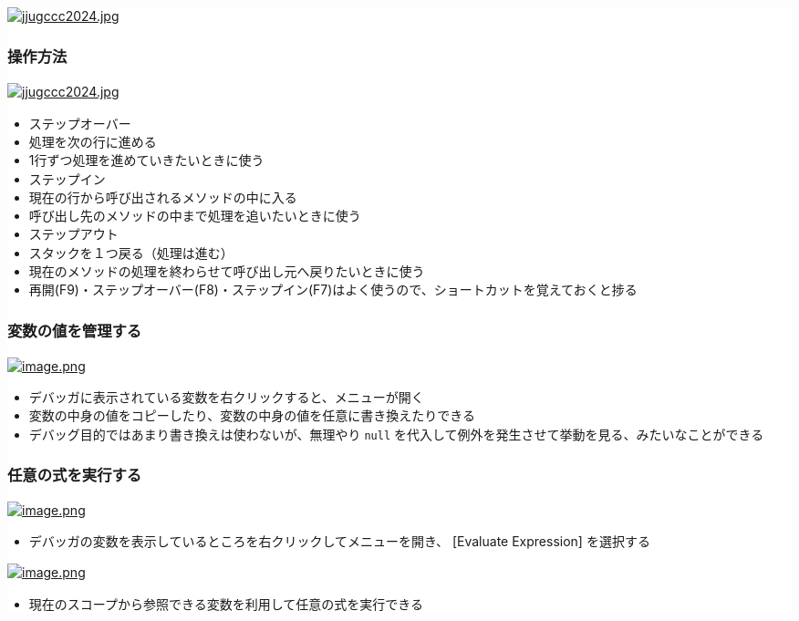 [![jjugccc2024.jpg](https://qiita-user-contents.imgix.net/https%3A%2F%2Fqiita-image-store.s3.ap-northeast-1.amazonaws.com%2F0%2F28302%2F36ab50b6-754f-59a3-2528-742dddbfb3ac.jpeg?ixlib=rb-4.0.0&auto=format&gif-q=60&q=75&s=7359c8b5239b1fbeb5c3e468f846a590)](https://qiita-user-contents.imgix.net/https%3A%2F%2Fqiita-image-store.s3.ap-northeast-1.amazonaws.com%2F0%2F28302%2F36ab50b6-754f-59a3-2528-742dddbfb3ac.jpeg?ixlib=rb-4.0.0&auto=format&gif-q=60&q=75&s=7359c8b5239b1fbeb5c3e468f846a590)

### 操作方法

[![jjugccc2024.jpg](https://qiita-user-contents.imgix.net/https%3A%2F%2Fqiita-image-store.s3.ap-northeast-1.amazonaws.com%2F0%2F28302%2Fb8218c78-731c-2a1f-a33c-c0bdba5b5f1c.jpeg?ixlib=rb-4.0.0&auto=format&gif-q=60&q=75&s=5065236b3d8a096a257bc35e9182cc60)](https://qiita-user-contents.imgix.net/https%3A%2F%2Fqiita-image-store.s3.ap-northeast-1.amazonaws.com%2F0%2F28302%2Fb8218c78-731c-2a1f-a33c-c0bdba5b5f1c.jpeg?ixlib=rb-4.0.0&auto=format&gif-q=60&q=75&s=5065236b3d8a096a257bc35e9182cc60)

- ステップオーバー
- 処理を次の行に進める
- 1行ずつ処理を進めていきたいときに使う
- ステップイン
- 現在の行から呼び出されるメソッドの中に入る
- 呼び出し先のメソッドの中まで処理を追いたいときに使う
- ステップアウト
- スタックを１つ戻る（処理は進む）
- 現在のメソッドの処理を終わらせて呼び出し元へ戻りたいときに使う
- 再開(F9)・ステップオーバー(F8)・ステップイン(F7)はよく使うので、ショートカットを覚えておくと捗る

### 変数の値を管理する

[![image.png](https://qiita-user-contents.imgix.net/https%3A%2F%2Fqiita-image-store.s3.ap-northeast-1.amazonaws.com%2F0%2F28302%2Fbda79c02-4bfe-7501-44f5-135cd3b7dec1.png?ixlib=rb-4.0.0&auto=format&gif-q=60&q=75&s=15d44508b99848f361bb0999beafd6c9)](https://qiita-user-contents.imgix.net/https%3A%2F%2Fqiita-image-store.s3.ap-northeast-1.amazonaws.com%2F0%2F28302%2Fbda79c02-4bfe-7501-44f5-135cd3b7dec1.png?ixlib=rb-4.0.0&auto=format&gif-q=60&q=75&s=15d44508b99848f361bb0999beafd6c9)

- デバッガに表示されている変数を右クリックすると、メニューが開く
- 変数の中身の値をコピーしたり、変数の中身の値を任意に書き換えたりできる
- デバッグ目的ではあまり書き換えは使わないが、無理やり `null` を代入して例外を発生させて挙動を見る、みたいなことができる

### 任意の式を実行する

[![image.png](https://qiita-user-contents.imgix.net/https%3A%2F%2Fqiita-image-store.s3.ap-northeast-1.amazonaws.com%2F0%2F28302%2Ffce3a404-0b82-d315-35f1-e474ede2b888.png?ixlib=rb-4.0.0&auto=format&gif-q=60&q=75&s=827c78a5df4c09ff7d8fb312f6e26b18)](https://qiita-user-contents.imgix.net/https%3A%2F%2Fqiita-image-store.s3.ap-northeast-1.amazonaws.com%2F0%2F28302%2Ffce3a404-0b82-d315-35f1-e474ede2b888.png?ixlib=rb-4.0.0&auto=format&gif-q=60&q=75&s=827c78a5df4c09ff7d8fb312f6e26b18)

- デバッガの変数を表示しているところを右クリックしてメニューを開き、 \[Evaluate Expression\] を選択する

[![image.png](https://qiita-user-contents.imgix.net/https%3A%2F%2Fqiita-image-store.s3.ap-northeast-1.amazonaws.com%2F0%2F28302%2Fb193ce32-bdeb-3030-f63a-9f85aeb3e4bd.png?ixlib=rb-4.0.0&auto=format&gif-q=60&q=75&s=7856fd8cfe26086e5e1ddcae909bd670)](https://qiita-user-contents.imgix.net/https%3A%2F%2Fqiita-image-store.s3.ap-northeast-1.amazonaws.com%2F0%2F28302%2Fb193ce32-bdeb-3030-f63a-9f85aeb3e4bd.png?ixlib=rb-4.0.0&auto=format&gif-q=60&q=75&s=7856fd8cfe26086e5e1ddcae909bd670)

- 現在のスコープから参照できる変数を利用して任意の式を実行できる
